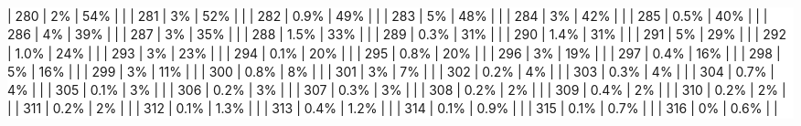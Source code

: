 | 280 | 2% | 54% |  |
| 281 | 3% | 52% |  |
| 282 | 0.9% | 49% |  |
| 283 | 5% | 48% |  |
| 284 | 3% | 42% |  |
| 285 | 0.5% | 40% |  |
| 286 | 4% | 39% |  |
| 287 | 3% | 35% |  |
| 288 | 1.5% | 33% |  |
| 289 | 0.3% | 31% |  |
| 290 | 1.4% | 31% |  |
| 291 | 5% | 29% |  |
| 292 | 1.0% | 24% |  |
| 293 | 3% | 23% |  |
| 294 | 0.1% | 20% |  |
| 295 | 0.8% | 20% |  |
| 296 | 3% | 19% |  |
| 297 | 0.4% | 16% |  |
| 298 | 5% | 16% |  |
| 299 | 3% | 11% |  |
| 300 | 0.8% | 8% |  |
| 301 | 3% | 7% |  |
| 302 | 0.2% | 4% |  |
| 303 | 0.3% | 4% |  |
| 304 | 0.7% | 4% |  |
| 305 | 0.1% | 3% |  |
| 306 | 0.2% | 3% |  |
| 307 | 0.3% | 3% |  |
| 308 | 0.2% | 2% |  |
| 309 | 0.4% | 2% |  |
| 310 | 0.2% | 2% |  |
| 311 | 0.2% | 2% |  |
| 312 | 0.1% | 1.3% |  |
| 313 | 0.4% | 1.2% |  |
| 314 | 0.1% | 0.9% |  |
| 315 | 0.1% | 0.7% |  |
| 316 | 0% | 0.6% |  |